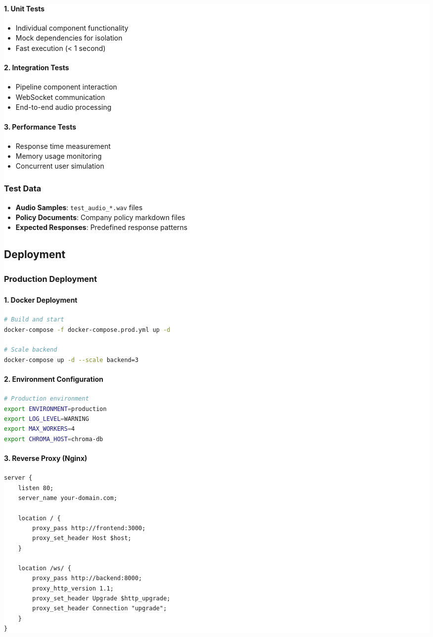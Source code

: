 #### 1. Unit Tests
- Individual component functionality
- Mock dependencies for isolation
- Fast execution (< 1 second)

#### 2. Integration Tests
- Pipeline component interaction
- WebSocket communication
- End-to-end audio processing

#### 3. Performance Tests
- Response time measurement
- Memory usage monitoring
- Concurrent user simulation

### Test Data
- **Audio Samples**: `test_audio_*.wav` files
- **Policy Documents**: Company policy markdown files
- **Expected Responses**: Predefined response patterns

## Deployment

### Production Deployment

#### 1. Docker Deployment
```bash
# Build and start
docker-compose -f docker-compose.prod.yml up -d

# Scale backend
docker-compose up -d --scale backend=3
```

#### 2. Environment Configuration
```bash
# Production environment
export ENVIRONMENT=production
export LOG_LEVEL=WARNING
export MAX_WORKERS=4
export CHROMA_HOST=chroma-db
```

#### 3. Reverse Proxy (Nginx)
```nginx
server {
    listen 80;
    server_name your-domain.com;
    
    location / {
        proxy_pass http://frontend:3000;
        proxy_set_header Host $host;
    }
    
    location /ws/ {
        proxy_pass http://backend:8000;
        proxy_http_version 1.1;
        proxy_set_header Upgrade $http_upgrade;
        proxy_set_header Connection "upgrade";
    }
}
```
